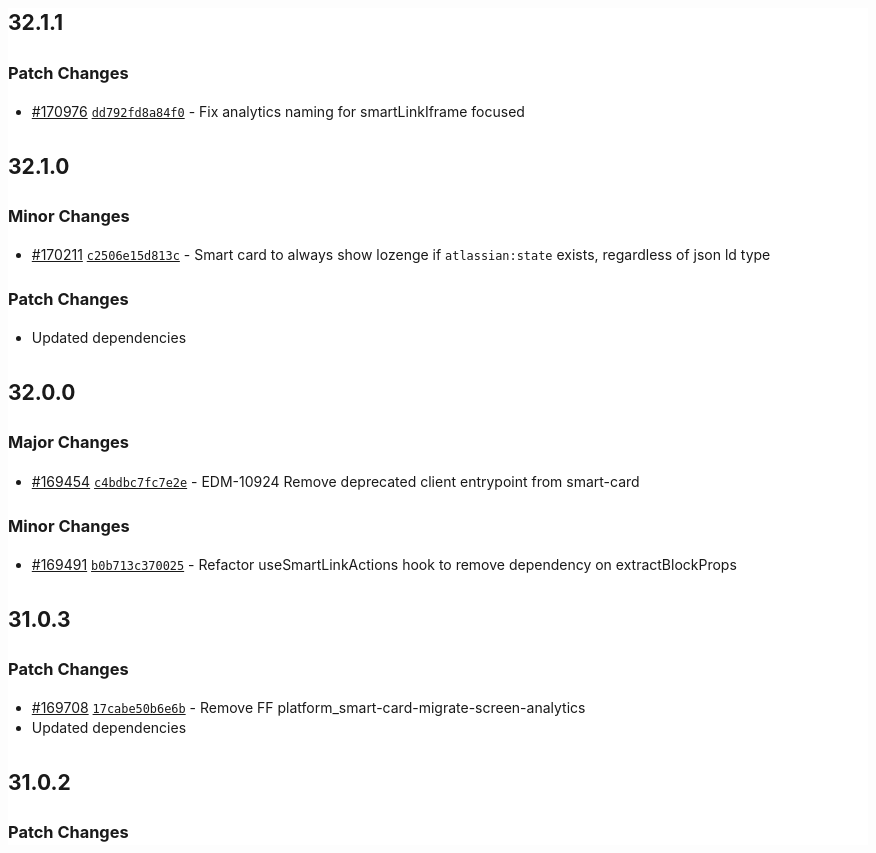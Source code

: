 ## 32.1.1

### Patch Changes

- [#170976](https://stash.atlassian.com/projects/CONFCLOUD/repos/confluence-frontend/pull-requests/170976)
  [`dd792fd8a84f0`](https://stash.atlassian.com/projects/CONFCLOUD/repos/confluence-frontend/commits/dd792fd8a84f0) -
  Fix analytics naming for smartLinkIframe focused

## 32.1.0

### Minor Changes

- [#170211](https://stash.atlassian.com/projects/CONFCLOUD/repos/confluence-frontend/pull-requests/170211)
  [`c2506e15d813c`](https://stash.atlassian.com/projects/CONFCLOUD/repos/confluence-frontend/commits/c2506e15d813c) -
  Smart card to always show lozenge if `atlassian:state` exists, regardless of json ld type

### Patch Changes

- Updated dependencies

## 32.0.0

### Major Changes

- [#169454](https://stash.atlassian.com/projects/CONFCLOUD/repos/confluence-frontend/pull-requests/169454)
  [`c4bdbc7fc7e2e`](https://stash.atlassian.com/projects/CONFCLOUD/repos/confluence-frontend/commits/c4bdbc7fc7e2e) -
  EDM-10924 Remove deprecated client entrypoint from smart-card

### Minor Changes

- [#169491](https://stash.atlassian.com/projects/CONFCLOUD/repos/confluence-frontend/pull-requests/169491)
  [`b0b713c370025`](https://stash.atlassian.com/projects/CONFCLOUD/repos/confluence-frontend/commits/b0b713c370025) -
  Refactor useSmartLinkActions hook to remove dependency on extractBlockProps

## 31.0.3

### Patch Changes

- [#169708](https://stash.atlassian.com/projects/CONFCLOUD/repos/confluence-frontend/pull-requests/169708)
  [`17cabe50b6e6b`](https://stash.atlassian.com/projects/CONFCLOUD/repos/confluence-frontend/commits/17cabe50b6e6b) -
  Remove FF platform_smart-card-migrate-screen-analytics
- Updated dependencies

## 31.0.2

### Patch Changes


